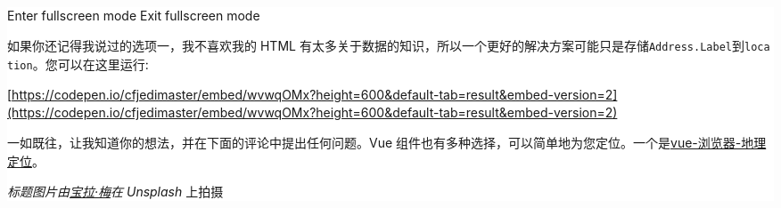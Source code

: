 Enter fullscreen mode Exit fullscreen mode

如果你还记得我说过的选项一，我不喜欢我的 HTML 有太多关于数据的知识，所以一个更好的解决方案可能只是存储`Address.Label`到`location`。您可以在这里运行:

[https://codepen.io/cfjedimaster/embed/wvwqOMx?height=600&default-tab=result&embed-version=2](https://codepen.io/cfjedimaster/embed/wvwqOMx?height=600&default-tab=result&embed-version=2)

一如既往，让我知道你的想法，并在下面的评论中提出任何问题。Vue 组件也有多种选择，可以简单地为您定位。一个是[vue-浏览器-地理定位](https://www.npmjs.com/package/vue-browser-geolocation)。

*标题图片由[宝拉·梅](https://unsplash.com/@paulamayphotography?utm_source=unsplash&utm_medium=referral&utm_content=creditCopyText)在 Unsplash* 上拍摄